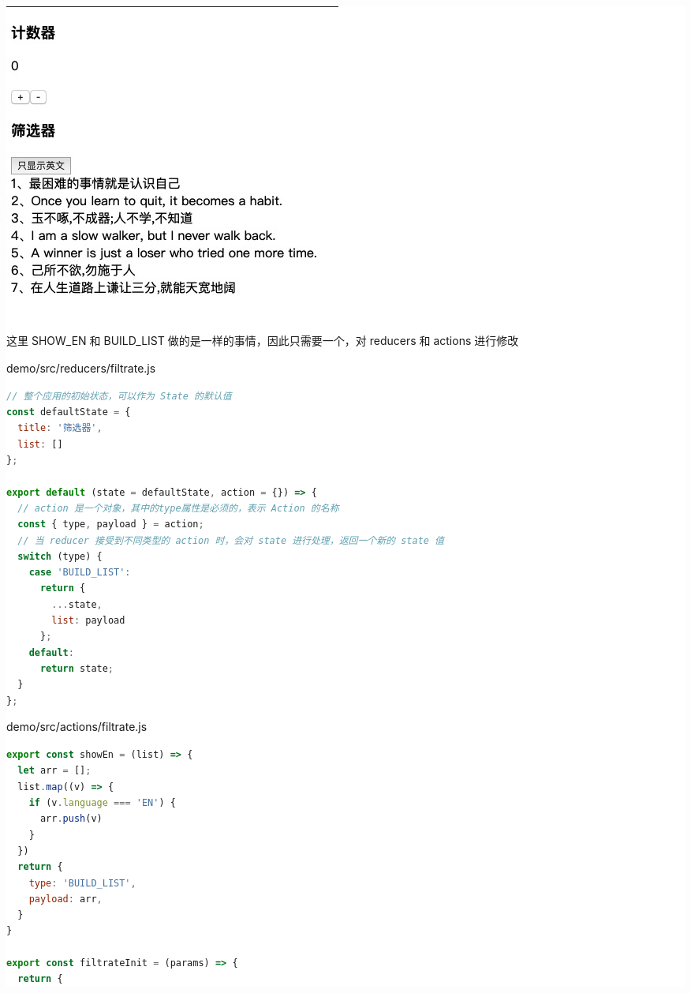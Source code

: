 ![9](9.jpg)

这里 SHOW_EN 和 BUILD_LIST 做的是一样的事情，因此只需要一个，对 reducers 和 actions 进行修改

<font>demo/src/reducers/filtrate.js</font>
```js
// 整个应用的初始状态，可以作为 State 的默认值
const defaultState = {
  title: '筛选器',
  list: []
};

export default (state = defaultState, action = {}) => {
  // action 是一个对象，其中的type属性是必须的，表示 Action 的名称
  const { type, payload } = action;
  // 当 reducer 接受到不同类型的 action 时，会对 state 进行处理，返回一个新的 state 值
  switch (type) {
    case 'BUILD_LIST':
      return {
        ...state,
        list: payload
      };
    default: 
      return state;
  }
};
```

<font>demo/src/actions/filtrate.js</font>
```js
export const showEn = (list) => {
  let arr = [];
  list.map((v) => {
    if (v.language === 'EN') {
      arr.push(v)
    }
  })
  return {
    type: 'BUILD_LIST',
    payload: arr,
  }
}

export const filtrateInit = (params) => {
  return {
```
